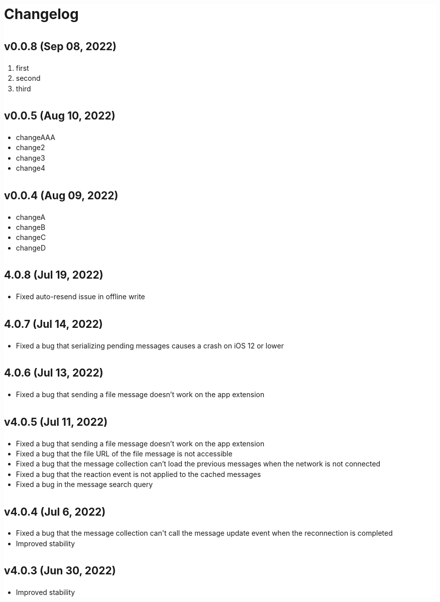# Changelog

## v0.0.8 (Sep 08, 2022)
1. first
2. second
3. third

## v0.0.5 (Aug 10, 2022)
* changeAAA
* change2
* change3
* change4

## v0.0.4 (Aug 09, 2022)
* changeA
* changeB
* changeC
* changeD

## 4.0.8 (Jul 19, 2022)
* Fixed auto-resend issue in offline write

## 4.0.7 (Jul 14, 2022)
* Fixed a bug that serializing pending messages causes a crash on iOS 12 or lower

## 4.0.6 (Jul 13, 2022)
* Fixed a bug that sending a file message doesn’t work on the app extension

## v4.0.5 (Jul 11, 2022)
* Fixed a bug that sending a file message doesn’t work on the app extension
* Fixed a bug that the file URL of the file message is not accessible
* Fixed a bug that the message collection can’t load the previous messages when the network is not connected
* Fixed a bug that the reaction event is not applied to the cached messages
* Fixed a bug in the message search query

## v4.0.4 (Jul 6, 2022)
* Fixed a bug that the message collection can't call the message update event when the reconnection is completed
* Improved stability

## v4.0.3 (Jun 30, 2022)
* Improved stability
